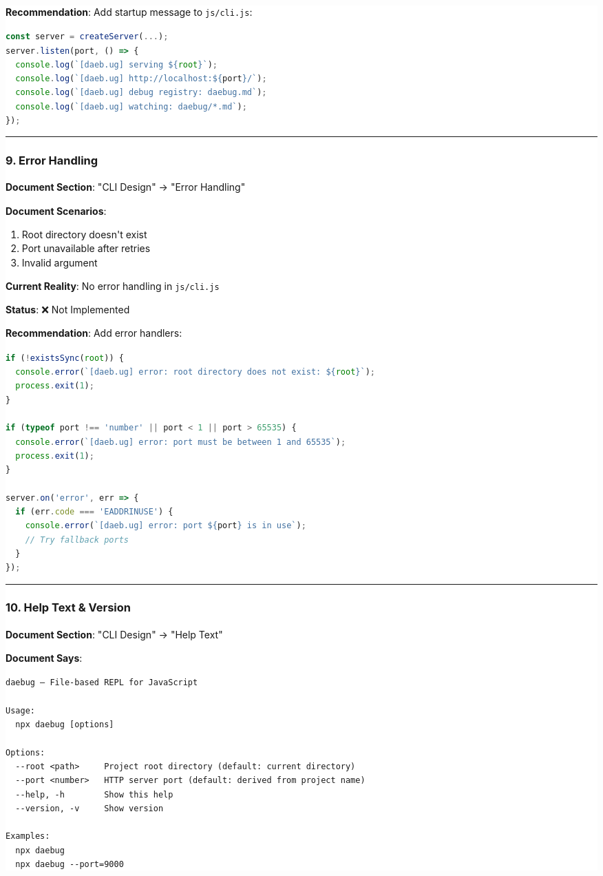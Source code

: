 **Recommendation**: Add startup message to `js/cli.js`:
```javascript
const server = createServer(...);
server.listen(port, () => {
  console.log(`[daeb.ug] serving ${root}`);
  console.log(`[daeb.ug] http://localhost:${port}/`);
  console.log(`[daeb.ug] debug registry: daebug.md`);
  console.log(`[daeb.ug] watching: daebug/*.md`);
});
```

---

### 9. Error Handling

**Document Section**: "CLI Design" → "Error Handling"

**Document Scenarios**:
1. Root directory doesn't exist
2. Port unavailable after retries
3. Invalid argument

**Current Reality**: No error handling in `js/cli.js`

**Status**: ❌ Not Implemented

**Recommendation**: Add error handlers:
```javascript
if (!existsSync(root)) {
  console.error(`[daeb.ug] error: root directory does not exist: ${root}`);
  process.exit(1);
}

if (typeof port !== 'number' || port < 1 || port > 65535) {
  console.error(`[daeb.ug] error: port must be between 1 and 65535`);
  process.exit(1);
}

server.on('error', err => {
  if (err.code === 'EADDRINUSE') {
    console.error(`[daeb.ug] error: port ${port} is in use`);
    // Try fallback ports
  }
});
```

---

### 10. Help Text & Version

**Document Section**: "CLI Design" → "Help Text"

**Document Says**:
```
daebug — File-based REPL for JavaScript

Usage:
  npx daebug [options]

Options:
  --root <path>     Project root directory (default: current directory)
  --port <number>   HTTP server port (default: derived from project name)
  --help, -h        Show this help
  --version, -v     Show version

Examples:
  npx daebug
  npx daebug --port=9000
```